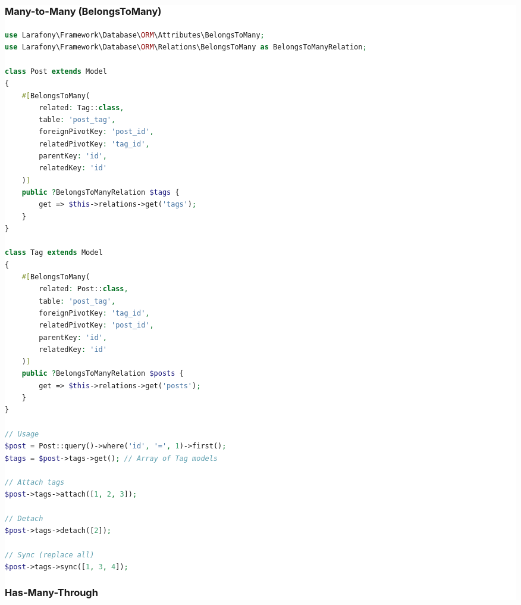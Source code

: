 ### Many-to-Many (BelongsToMany)

```php
use Larafony\Framework\Database\ORM\Attributes\BelongsToMany;
use Larafony\Framework\Database\ORM\Relations\BelongsToMany as BelongsToManyRelation;

class Post extends Model
{
    #[BelongsToMany(
        related: Tag::class,
        table: 'post_tag',
        foreignPivotKey: 'post_id',
        relatedPivotKey: 'tag_id',
        parentKey: 'id',
        relatedKey: 'id'
    )]
    public ?BelongsToManyRelation $tags {
        get => $this->relations->get('tags');
    }
}

class Tag extends Model
{
    #[BelongsToMany(
        related: Post::class,
        table: 'post_tag',
        foreignPivotKey: 'tag_id',
        relatedPivotKey: 'post_id',
        parentKey: 'id',
        relatedKey: 'id'
    )]
    public ?BelongsToManyRelation $posts {
        get => $this->relations->get('posts');
    }
}

// Usage
$post = Post::query()->where('id', '=', 1)->first();
$tags = $post->tags->get(); // Array of Tag models

// Attach tags
$post->tags->attach([1, 2, 3]);

// Detach
$post->tags->detach([2]);

// Sync (replace all)
$post->tags->sync([1, 3, 4]);
```

### Has-Many-Through

